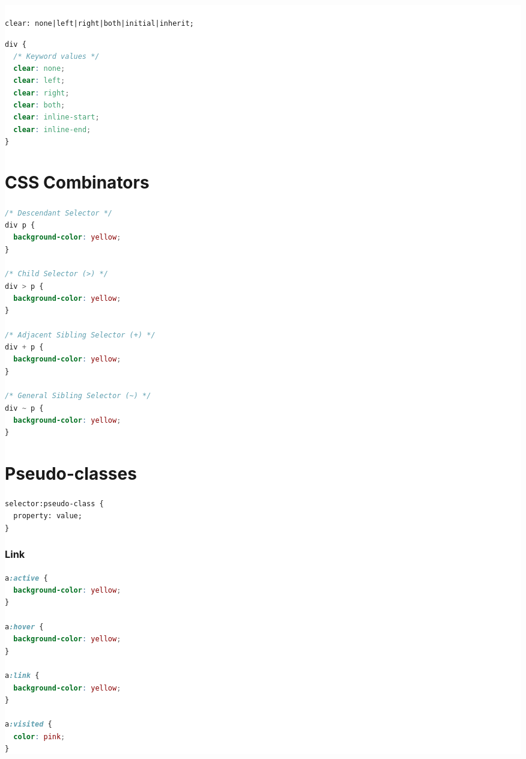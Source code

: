 <code>
clear: none|left|right|both|initial|inherit;
</code>

```css
div {
  /* Keyword values */
  clear: none;
  clear: left;
  clear: right;
  clear: both;
  clear: inline-start;
  clear: inline-end;
}
```

# CSS Combinators

```css
/* Descendant Selector */
div p {
  background-color: yellow;
}

/* Child Selector (>) */
div > p {
  background-color: yellow;
}

/* Adjacent Sibling Selector (+) */
div + p {
  background-color: yellow;
}

/* General Sibling Selector (~) */
div ~ p {
  background-color: yellow;
}
```

# Pseudo-classes

    selector:pseudo-class {
      property: value;
    }

### Link

```css
a:active {
  background-color: yellow;
}

a:hover {
  background-color: yellow;
}

a:link {
  background-color: yellow;
}

a:visited {
  color: pink;
}
```